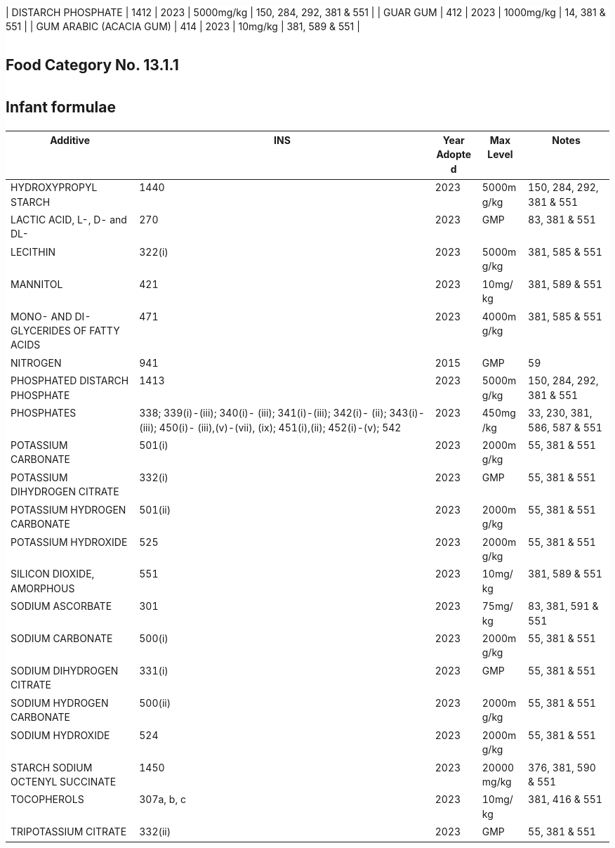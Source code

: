 | DISTARCH PHOSPHATE                       | 1412     |           2023 | 5000mg/kg   | 150, 284, 292, 381 & 551 |
| GUAR GUM                                 | 412      |           2023 | 1000mg/kg   | 14, 381 & 551            |
| GUM ARABIC (ACACIA GUM)                  | 414      |           2023 | 10mg/kg     | 381, 589 & 551           |

## Food Category No. 13.1.1

## Infant formulae

| Additive                               | INS                                                                                                                                     |   Year Adopted | Max Level   | Notes                        |
|----------------------------------------|-----------------------------------------------------------------------------------------------------------------------------------------|----------------|-------------|------------------------------|
| HYDROXYPROPYL STARCH                   | 1440                                                                                                                                    |           2023 | 5000mg/kg   | 150, 284, 292, 381 & 551     |
| LACTIC ACID, L-, D- and DL-            | 270                                                                                                                                     |           2023 | GMP         | 83, 381 & 551                |
| LECITHIN                               | 322(i)                                                                                                                                  |           2023 | 5000mg/kg   | 381, 585 & 551               |
| MANNITOL                               | 421                                                                                                                                     |           2023 | 10mg/kg     | 381, 589 & 551               |
| MONO- AND DI-GLYCERIDES OF FATTY ACIDS | 471                                                                                                                                     |           2023 | 4000mg/kg   | 381, 585 & 551               |
| NITROGEN                               | 941                                                                                                                                     |           2015 | GMP         | 59                           |
| PHOSPHATED DISTARCH PHOSPHATE          | 1413                                                                                                                                    |           2023 | 5000mg/kg   | 150, 284, 292, 381 & 551     |
| PHOSPHATES                             | 338; 339(i)-(iii); 340(i)- (iii); 341(i)-(iii); 342(i)- (ii); 343(i)-(iii); 450(i)- (iii),(v)-(vii), (ix); 451(i),(ii); 452(i)-(v); 542 |           2023 | 450mg/kg    | 33, 230, 381, 586, 587 & 551 |
| POTASSIUM CARBONATE                    | 501(i)                                                                                                                                  |           2023 | 2000mg/kg   | 55, 381 & 551                |
| POTASSIUM DIHYDROGEN CITRATE           | 332(i)                                                                                                                                  |           2023 | GMP         | 55, 381 & 551                |
| POTASSIUM HYDROGEN CARBONATE           | 501(ii)                                                                                                                                 |           2023 | 2000mg/kg   | 55, 381 & 551                |
| POTASSIUM HYDROXIDE                    | 525                                                                                                                                     |           2023 | 2000mg/kg   | 55, 381 & 551                |
| SILICON DIOXIDE, AMORPHOUS             | 551                                                                                                                                     |           2023 | 10mg/kg     | 381, 589 & 551               |
| SODIUM ASCORBATE                       | 301                                                                                                                                     |           2023 | 75mg/kg     | 83, 381, 591 & 551           |
| SODIUM CARBONATE                       | 500(i)                                                                                                                                  |           2023 | 2000mg/kg   | 55, 381 & 551                |
| SODIUM DIHYDROGEN CITRATE              | 331(i)                                                                                                                                  |           2023 | GMP         | 55, 381 & 551                |
| SODIUM HYDROGEN CARBONATE              | 500(ii)                                                                                                                                 |           2023 | 2000mg/kg   | 55, 381 & 551                |
| SODIUM HYDROXIDE                       | 524                                                                                                                                     |           2023 | 2000mg/kg   | 55, 381 & 551                |
| STARCH SODIUM OCTENYL SUCCINATE        | 1450                                                                                                                                    |           2023 | 20000mg/kg  | 376, 381, 590 & 551          |
| TOCOPHEROLS                            | 307a, b, c                                                                                                                              |           2023 | 10mg/kg     | 381, 416 & 551               |
| TRIPOTASSIUM CITRATE                   | 332(ii)                                                                                                                                 |           2023 | GMP         | 55, 381 & 551                |